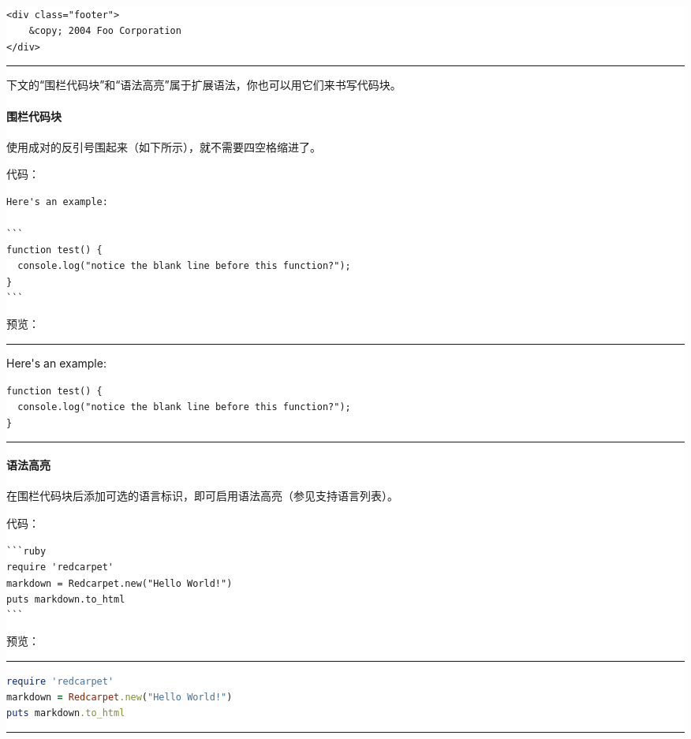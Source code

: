 
    <div class="footer">
        &copy; 2004 Foo Corporation
    </div>

---

下文的“围栏代码块”和“语法高亮”属于扩展语法，你也可以用它们来书写代码块。

#### 围栏代码块

使用成对的反引号围起来（如下所示），就不需要四空格缩进了。

代码：

    Here's an example:

    ```
    function test() {
      console.log("notice the blank line before this function?");
    }
    ```

预览：

---

Here's an example:

```
function test() {
  console.log("notice the blank line before this function?");
}
```

---

#### 语法高亮

在围栏代码块后添加可选的语言标识，即可启用语法高亮（参见支持语言列表）。

代码：

    ```ruby
    require 'redcarpet'
    markdown = Redcarpet.new("Hello World!")
    puts markdown.to_html
    ```

预览：

---

```ruby
require 'redcarpet'
markdown = Redcarpet.new("Hello World!")
puts markdown.to_html
```

---
